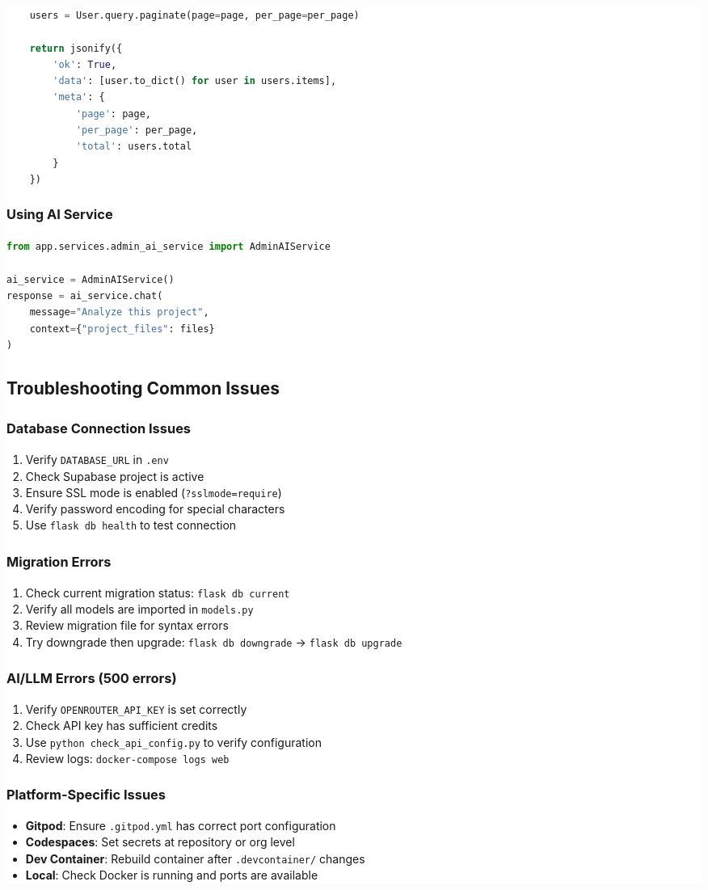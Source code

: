 ```python
    users = User.query.paginate(page=page, per_page=per_page)
    
    return jsonify({
        'ok': True,
        'data': [user.to_dict() for user in users.items],
        'meta': {
            'page': page,
            'per_page': per_page,
            'total': users.total
        }
    })
```

### Using AI Service
```python
from app.services.admin_ai_service import AdminAIService

ai_service = AdminAIService()
response = ai_service.chat(
    message="Analyze this project",
    context={"project_files": files}
)
```

## Troubleshooting Common Issues

### Database Connection Issues
1. Verify `DATABASE_URL` in `.env`
2. Check Supabase project is active
3. Ensure SSL mode is enabled (`?sslmode=require`)
4. Verify password encoding for special characters
5. Use `flask db health` to test connection

### Migration Errors
1. Check current migration status: `flask db current`
2. Verify all models are imported in `models.py`
3. Review migration file for syntax errors
4. Try downgrade then upgrade: `flask db downgrade` → `flask db upgrade`

### AI/LLM Errors (500 errors)
1. Verify `OPENROUTER_API_KEY` is set correctly
2. Check API key has sufficient credits
3. Use `python check_api_config.py` to verify configuration
4. Review logs: `docker-compose logs web`

### Platform-Specific Issues
- **Gitpod**: Ensure `.gitpod.yml` has correct port configuration
- **Codespaces**: Set secrets at repository or org level
- **Dev Container**: Rebuild container after `.devcontainer/` changes
- **Local**: Check Docker is running and ports are available
